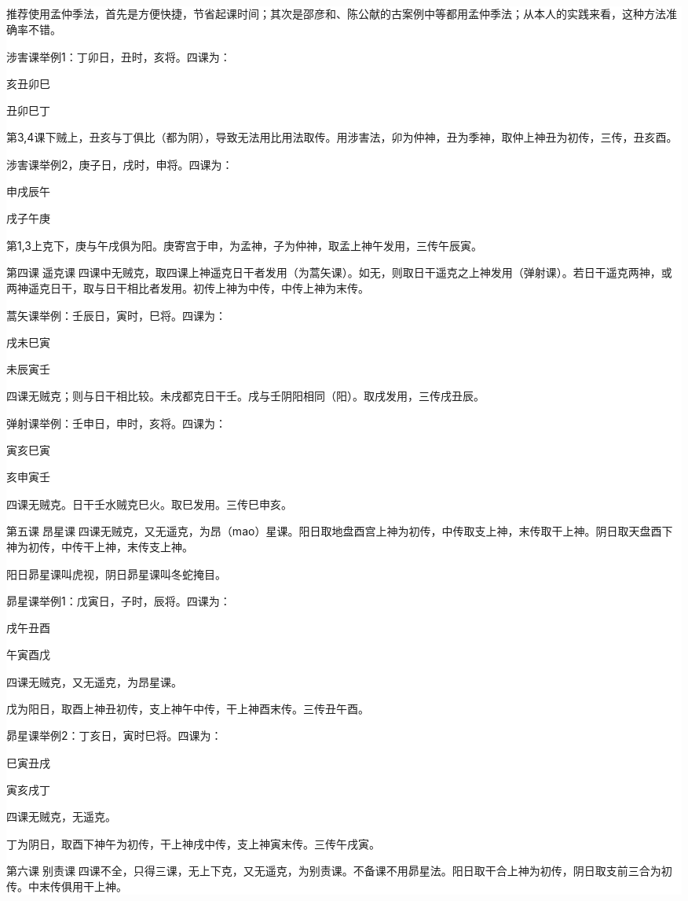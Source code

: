 推荐使用孟仲季法，首先是方便快捷，节省起课时间；其次是邵彦和、陈公献的古案例中等都用孟仲季法；从本人的实践来看，这种方法准确率不错。

涉害课举例1：丁卯日，丑时，亥将。四课为：

亥丑卯巳

丑卯巳丁

第3,4课下贼上，丑亥与丁俱比（都为阴），导致无法用比用法取传。用涉害法，卯为仲神，丑为季神，取仲上神丑为初传，三传，丑亥酉。

涉害课举例2，庚子日，戌时，申将。四课为：

申戌辰午

戌子午庚

第1,3上克下，庚与午戌俱为阳。庚寄宫于申，为孟神，子为仲神，取孟上神午发用，三传午辰寅。

第四课 遥克课
四课中无贼克，取四课上神遥克日干者发用（为蒿矢课）。如无，则取日干遥克之上神发用（弹射课）。若日干遥克两神，或两神遥克日干，取与日干相比者发用。初传上神为中传，中传上神为末传。

蒿矢课举例：壬辰日，寅时，巳将。四课为：

戌未巳寅

未辰寅壬

四课无贼克；则与日干相比较。未戌都克日干壬。戌与壬阴阳相同（阳）。取戌发用，三传戌丑辰。

弹射课举例：壬申日，申时，亥将。四课为：

寅亥巳寅

亥申寅壬

四课无贼克。日干壬水贼克巳火。取巳发用。三传巳申亥。

第五课 昂星课
四课无贼克，又无遥克，为昂（mao）星课。阳日取地盘酉宫上神为初传，中传取支上神，末传取干上神。阴日取天盘酉下神为初传，中传干上神，末传支上神。

阳日昴星课叫虎视，阴日昴星课叫冬蛇掩目。

昴星课举例1：戊寅日，子时，辰将。四课为：

戌午丑酉

午寅酉戊

四课无贼克，又无遥克，为昂星课。

戊为阳日，取酉上神丑初传，支上神午中传，干上神酉末传。三传丑午酉。

昴星课举例2：丁亥日，寅时巳将。四课为：

巳寅丑戌

寅亥戌丁

四课无贼克，无遥克。

丁为阴日，取酉下神午为初传，干上神戌中传，支上神寅末传。三传午戌寅。

第六课 别责课
四课不全，只得三课，无上下克，又无遥克，为别责课。不备课不用昴星法。阳日取干合上神为初传，阴日取支前三合为初传。中末传俱用干上神。
